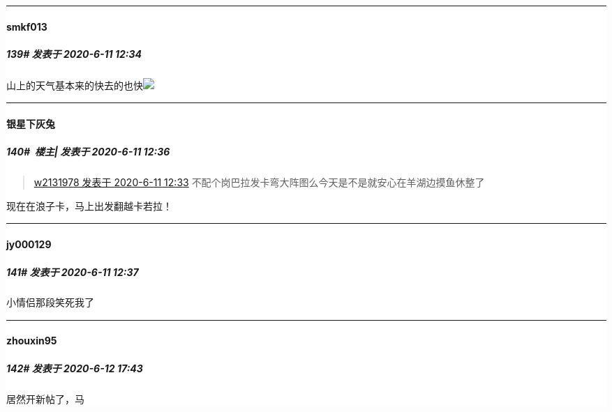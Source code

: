


*****

####  smkf013  
##### 139#       发表于 2020-6-11 12:34




山上的天气基本来的快去的也快<img src="https://static.saraba1st.com/image/smiley/face2017/037.png" referrerpolicy="no-referrer">







*****

####  银星下灰兔  
##### 140#         楼主| 发表于 2020-6-11 12:36



<blockquote><a href="httphttps://bbs.saraba1st.com/2b/forum.php?mod=redirect&amp;goto=findpost&amp;pid=47761351&amp;ptid=1939666" target="_blank">w2131978 发表于 2020-6-11 12:33</a>
不配个岗巴拉发卡弯大阵图么今天是不是就安心在羊湖边摸鱼休整了</blockquote>
现在在浪子卡，马上出发翻越卡若拉！







*****

####  jy000129  
##### 141#       发表于 2020-6-11 12:37




小情侣那段笑死我了







*****

####  zhouxin95  
##### 142#       发表于 2020-6-12 17:43




居然开新帖了，马






